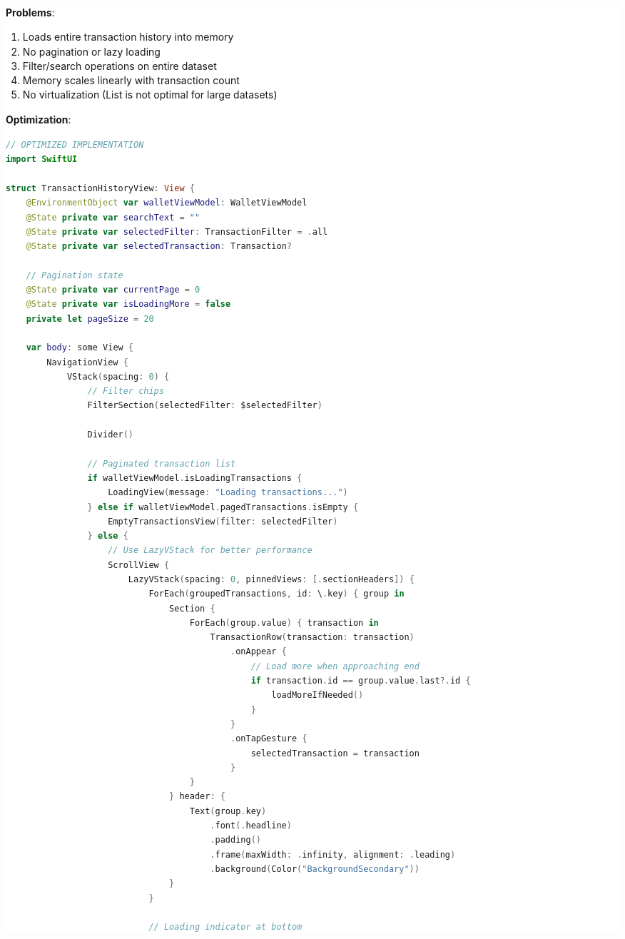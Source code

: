 **Problems**:
1. Loads entire transaction history into memory
2. No pagination or lazy loading
3. Filter/search operations on entire dataset
4. Memory scales linearly with transaction count
5. No virtualization (List is not optimal for large datasets)

**Optimization**:
```swift
// OPTIMIZED IMPLEMENTATION
import SwiftUI

struct TransactionHistoryView: View {
    @EnvironmentObject var walletViewModel: WalletViewModel
    @State private var searchText = ""
    @State private var selectedFilter: TransactionFilter = .all
    @State private var selectedTransaction: Transaction?

    // Pagination state
    @State private var currentPage = 0
    @State private var isLoadingMore = false
    private let pageSize = 20

    var body: some View {
        NavigationView {
            VStack(spacing: 0) {
                // Filter chips
                FilterSection(selectedFilter: $selectedFilter)

                Divider()

                // Paginated transaction list
                if walletViewModel.isLoadingTransactions {
                    LoadingView(message: "Loading transactions...")
                } else if walletViewModel.pagedTransactions.isEmpty {
                    EmptyTransactionsView(filter: selectedFilter)
                } else {
                    // Use LazyVStack for better performance
                    ScrollView {
                        LazyVStack(spacing: 0, pinnedViews: [.sectionHeaders]) {
                            ForEach(groupedTransactions, id: \.key) { group in
                                Section {
                                    ForEach(group.value) { transaction in
                                        TransactionRow(transaction: transaction)
                                            .onAppear {
                                                // Load more when approaching end
                                                if transaction.id == group.value.last?.id {
                                                    loadMoreIfNeeded()
                                                }
                                            }
                                            .onTapGesture {
                                                selectedTransaction = transaction
                                            }
                                    }
                                } header: {
                                    Text(group.key)
                                        .font(.headline)
                                        .padding()
                                        .frame(maxWidth: .infinity, alignment: .leading)
                                        .background(Color("BackgroundSecondary"))
                                }
                            }

                            // Loading indicator at bottom
```